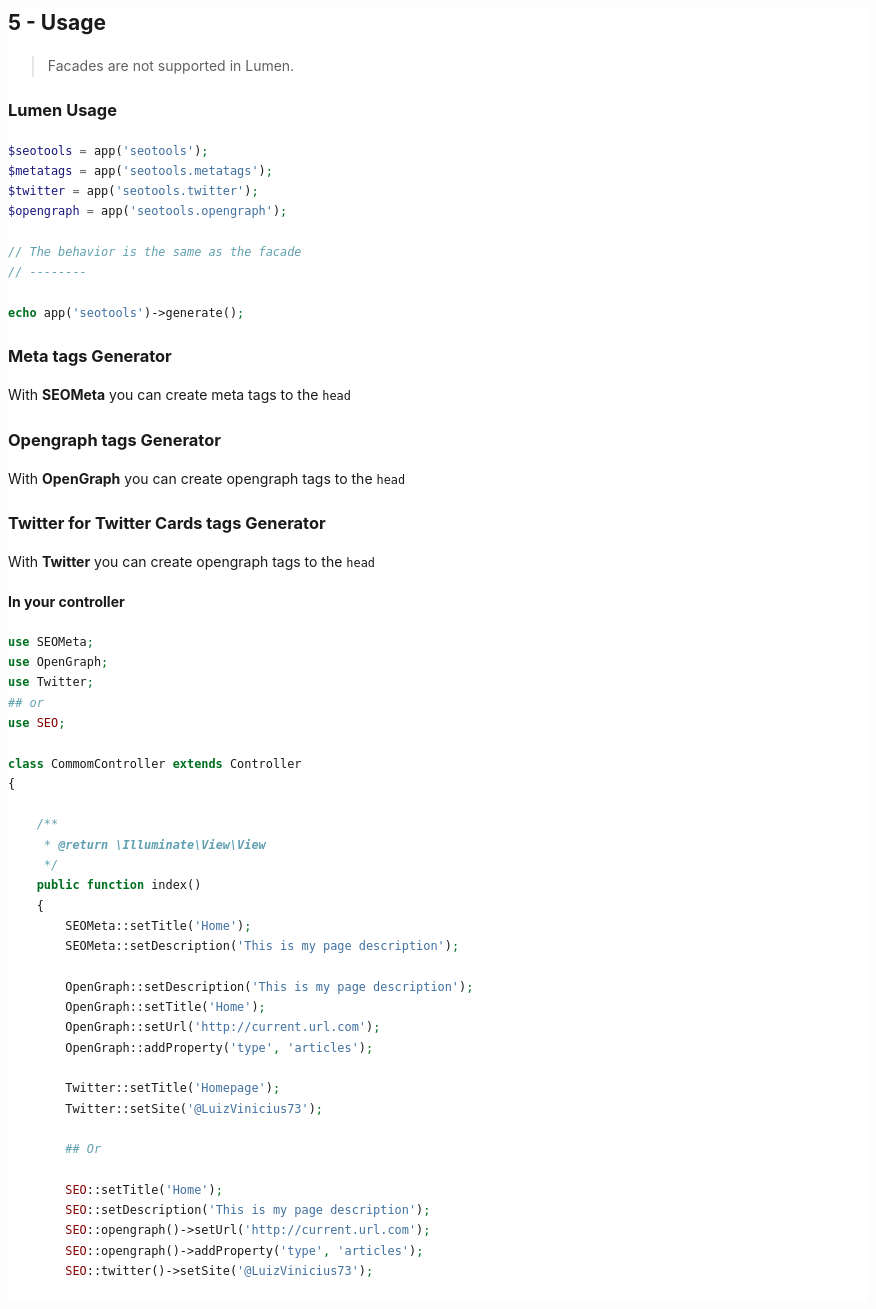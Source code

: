 ## 5 - Usage

> Facades are not supported in Lumen.

### Lumen Usage

```php
$seotools = app('seotools');
$metatags = app('seotools.metatags');
$twitter = app('seotools.twitter');
$opengraph = app('seotools.opengraph');

// The behavior is the same as the facade
// --------

echo app('seotools')->generate();

```

### Meta tags Generator
With **SEOMeta** you can create meta tags to the `head`

### Opengraph tags Generator
With **OpenGraph** you can create opengraph tags to the `head`

### Twitter for Twitter Cards tags Generator
With **Twitter** you can create opengraph tags to the `head`

#### In your controller
```php
use SEOMeta;
use OpenGraph;
use Twitter;
## or
use SEO;

class CommomController extends Controller
{

    /**
     * @return \Illuminate\View\View
     */
    public function index()
    {
        SEOMeta::setTitle('Home');
        SEOMeta::setDescription('This is my page description');

        OpenGraph::setDescription('This is my page description');
        OpenGraph::setTitle('Home');
        OpenGraph::setUrl('http://current.url.com');
        OpenGraph::addProperty('type', 'articles');
        
        Twitter::setTitle('Homepage');
        Twitter::setSite('@LuizVinicius73');
        
        ## Or
        
        SEO::setTitle('Home');
        SEO::setDescription('This is my page description');
        SEO::opengraph()->setUrl('http://current.url.com');
        SEO::opengraph()->addProperty('type', 'articles');
        SEO::twitter()->setSite('@LuizVinicius73');
        
```